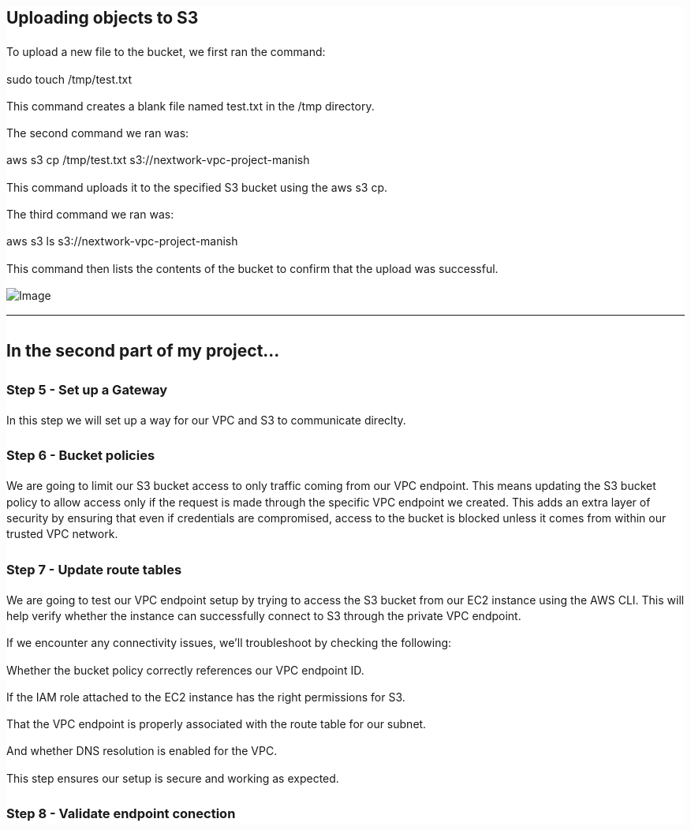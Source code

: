 ## Uploading objects to S3

To upload a new file to the bucket, we first ran the command:

sudo touch /tmp/test.txt  

This command creates a blank file named test.txt in the /tmp directory.

The second command we ran was:

aws s3 cp /tmp/test.txt s3://nextwork-vpc-project-manish  

This command uploads it to the specified S3 bucket using the aws s3 cp.

The third command we ran was:

aws s3 ls s3://nextwork-vpc-project-manish

This command then lists the contents of the bucket to confirm that the upload was successful.

![Image](http://learn.nextwork.org/elated_cyan_peaceful_duck/uploads/aws-networks-endpoints_3e1e79a2)

---

## In the second part of my project...

### Step 5 - Set up a Gateway

In this step we will set up a way for our VPC and S3 to communicate direclty.

### Step 6 - Bucket policies

We are going to limit our S3 bucket access to only traffic coming from our VPC endpoint. This means updating the S3 bucket policy to allow access only if the request is made through the specific VPC endpoint we created. This adds an extra layer of security by ensuring that even if credentials are compromised, access to the bucket is blocked unless it comes from within our trusted VPC network.

### Step 7 - Update route tables

We are going to test our VPC endpoint setup by trying to access the S3 bucket from our EC2 instance using the AWS CLI. This will help verify whether the instance can successfully connect to S3 through the private VPC endpoint.

If we encounter any connectivity issues, we’ll troubleshoot by checking the following:

Whether the bucket policy correctly references our VPC endpoint ID.

If the IAM role attached to the EC2 instance has the right permissions for S3.

That the VPC endpoint is properly associated with the route table for our subnet.

And whether DNS resolution is enabled for the VPC.

This step ensures our setup is secure and working as expected.

### Step 8 - Validate endpoint conection
